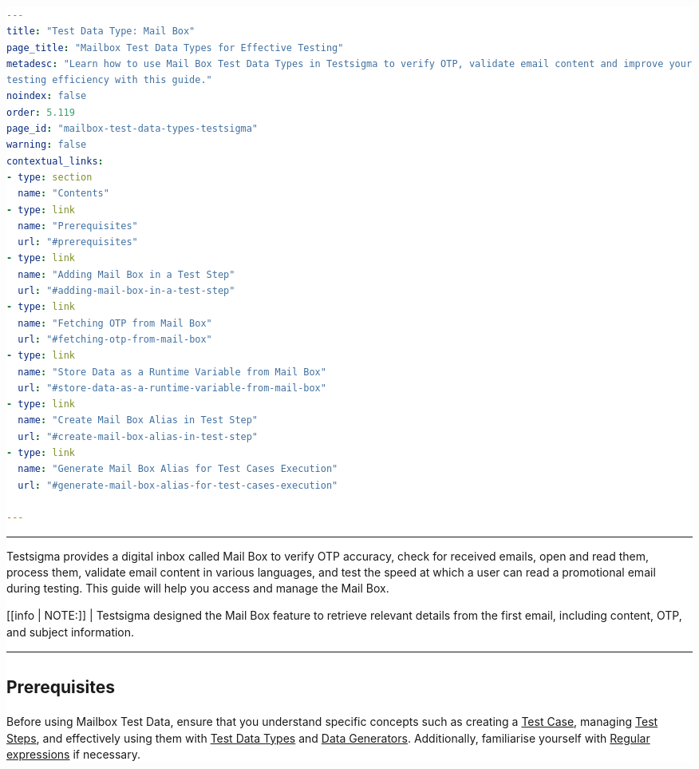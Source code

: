 ```yaml
---
title: "Test Data Type: Mail Box"
page_title: "Mailbox Test Data Types for Effective Testing"
metadesc: "Learn how to use Mail Box Test Data Types in Testsigma to verify OTP, validate email content and improve your testing efficiency with this guide."
noindex: false
order: 5.119
page_id: "mailbox-test-data-types-testsigma"
warning: false
contextual_links:
- type: section
  name: "Contents"
- type: link
  name: "Prerequisites"
  url: "#prerequisites"
- type: link
  name: "Adding Mail Box in a Test Step"
  url: "#adding-mail-box-in-a-test-step"
- type: link
  name: "Fetching OTP from Mail Box"
  url: "#fetching-otp-from-mail-box"
- type: link
  name: "Store Data as a Runtime Variable from Mail Box"
  url: "#store-data-as-a-runtime-variable-from-mail-box"
- type: link
  name: "Create Mail Box Alias in Test Step"
  url: "#create-mail-box-alias-in-test-step"
- type: link
  name: "Generate Mail Box Alias for Test Cases Execution"
  url: "#generate-mail-box-alias-for-test-cases-execution"

---
```


---

Testsigma provides a digital inbox called Mail Box to verify OTP accuracy, check for received emails, open and read them, process them, validate email content in various languages, and test the speed at which a user can read a promotional email during testing. This guide will help you access and manage the Mail Box.

[[info | NOTE:]]
| Testsigma designed the Mail Box feature to retrieve relevant details from the first email, including content, OTP, and subject information.

---

## **Prerequisites**

Before using Mailbox Test Data, ensure that you understand specific concepts such as creating a [Test Case](https://testsigma.com/docs/test-cases/manage/add-edit-delete/#creating-a-test-case), managing [Test Steps](https://testsigma.com/docs/test-cases/step-types/natural-language/), and effectively using them with [Test Data Types](https://testsigma.com/docs/test-data/types/overview/) and [Data Generators](https://testsigma.com/docs/test-data/types/data-generator/). Additionally, familiarise yourself with [Regular expressions](https://developer.mozilla.org/en-US/docs/Web/JavaScript/Guide/Regular_Expressions) if necessary.
